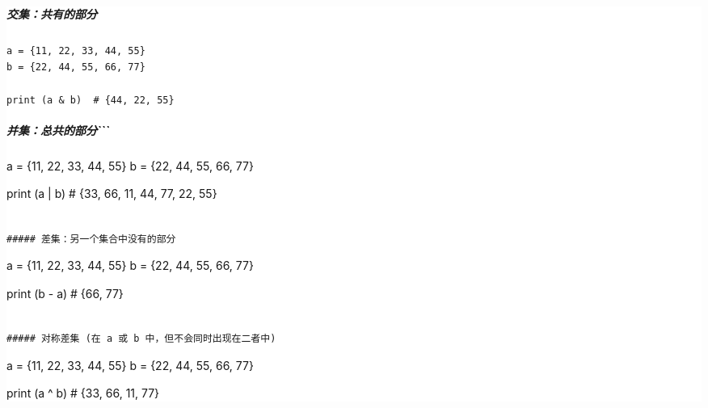 ##### 交集：共有的部分
```
a = {11, 22, 33, 44, 55}
b = {22, 44, 55, 66, 77}

print (a & b)  # {44, 22, 55}
```

##### 并集：总共的部分```
a = {11, 22, 33, 44, 55}
b = {22, 44, 55, 66, 77}

print (a | b)  # {33, 66, 11, 44, 77, 22, 55}
```

##### 差集：另一个集合中没有的部分
```
a = {11, 22, 33, 44, 55}
b = {22, 44, 55, 66, 77}

print (b - a)  # {66, 77}
```

##### 对称差集 (在 a 或 b 中，但不会同时出现在二者中)
```
a = {11, 22, 33, 44, 55}
b = {22, 44, 55, 66, 77}

print (a ^ b)  # {33, 66, 11, 77}
```